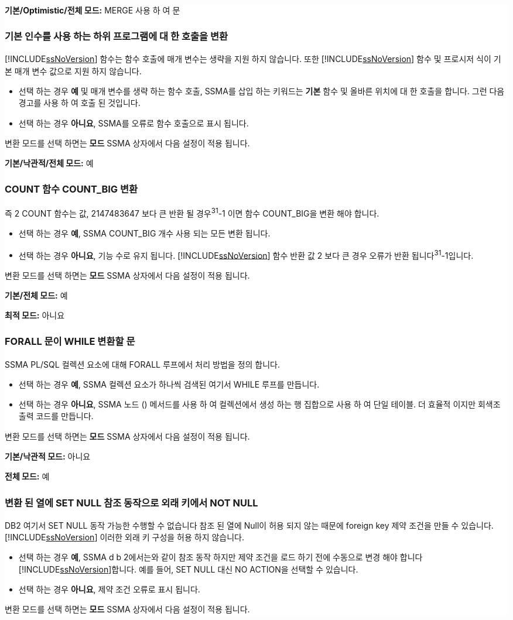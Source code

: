 **기본/Optimistic/전체 모드:** MERGE 사용 하 여 문  
  
### <a name="convert-calls-to-subprograms-that-use-default-arguments"></a>기본 인수를 사용 하는 하위 프로그램에 대 한 호출을 변환  
[!INCLUDE[ssNoVersion](../../includes/ssnoversion_md.md)] 함수는 함수 호출에 매개 변수는 생략을 지원 하지 않습니다. 또한 [!INCLUDE[ssNoVersion](../../includes/ssnoversion_md.md)] 함수 및 프로시저 식이 기본 매개 변수 값으로 지원 하지 않습니다.  
  
-   선택 하는 경우 **예** 및 매개 변수를 생략 하는 함수 호출, SSMA를 삽입 하는 키워드는 **기본** 함수 및 올바른 위치에 대 한 호출을 합니다. 그런 다음 경고를 사용 하 여 호출 된 것입니다.  
  
-   선택 하는 경우 **아니요**, SSMA를 오류로 함수 호출으로 표시 됩니다.  
  
변환 모드를 선택 하면는 **모드** SSMA 상자에서 다음 설정이 적용 됩니다.  
  
**기본/낙관적/전체 모드:** 예  
  
### <a name="convert-count-function-to-countbig"></a>COUNT 함수 COUNT_BIG 변환  
즉 2 COUNT 함수는 값, 2147483647 보다 큰 반환 될 경우<sup>31</sup>-1 이면 함수 COUNT_BIG을 변환 해야 합니다.  
  
-   선택 하는 경우 **예**, SSMA COUNT_BIG 개수 사용 되는 모든 변환 됩니다.  
  
-   선택 하는 경우 **아니요**, 기능 수로 유지 됩니다. [!INCLUDE[ssNoVersion](../../includes/ssnoversion_md.md)] 함수 반환 값 2 보다 큰 경우 오류가 반환 됩니다<sup>31</sup>-1입니다.  
  
변환 모드를 선택 하면는 **모드** SSMA 상자에서 다음 설정이 적용 됩니다.  
  
**기본/전체 모드:** 예  
  
**최적 모드:** 아니요  
  
### <a name="convert-forall-statement-to-while-statement"></a>FORALL 문이 WHILE 변환할 문  
SSMA PL/SQL 컬렉션 요소에 대해 FORALL 루프에서 처리 방법을 정의 합니다.  
  
-   선택 하는 경우 **예**, SSMA 컬렉션 요소가 하나씩 검색된 여기서 WHILE 루프를 만듭니다.  
  
-   선택 하는 경우 **아니요**, SSMA 노드 () 메서드를 사용 하 여 컬렉션에서 생성 하는 행 집합으로 사용 하 여 단일 테이블. 더 효율적 이지만 회색조 출력 코드를 만듭니다.  
  
변환 모드를 선택 하면는 **모드** SSMA 상자에서 다음 설정이 적용 됩니다.  
  
**기본/낙관적 모드:** 아니요  
  
**전체 모드:** 예  
  
### <a name="convert-foreign-keys-with-set-null-referential-action-on-column-that-is-not-null"></a>변환 된 열에 SET NULL 참조 동작으로 외래 키에서 NOT NULL  
DB2 여기서 SET NULL 동작 가능한 수행할 수 없습니다 참조 된 열에 Null이 허용 되지 않는 때문에 foreign key 제약 조건을 만들 수 있습니다. [!INCLUDE[ssNoVersion](../../includes/ssnoversion_md.md)] 이러한 외래 키 구성을 허용 하지 않습니다.  
  
-   선택 하는 경우 **예**, SSMA d b 2에서는와 같이 참조 동작 하지만 제약 조건을 로드 하기 전에 수동으로 변경 해야 합니다 [!INCLUDE[ssNoVersion](../../includes/ssnoversion_md.md)]합니다. 예를 들어, SET NULL 대신 NO ACTION을 선택할 수 있습니다.  
  
-   선택 하는 경우 **아니요**, 제약 조건 오류로 표시 됩니다.  
  
변환 모드를 선택 하면는 **모드** SSMA 상자에서 다음 설정이 적용 됩니다.  
  